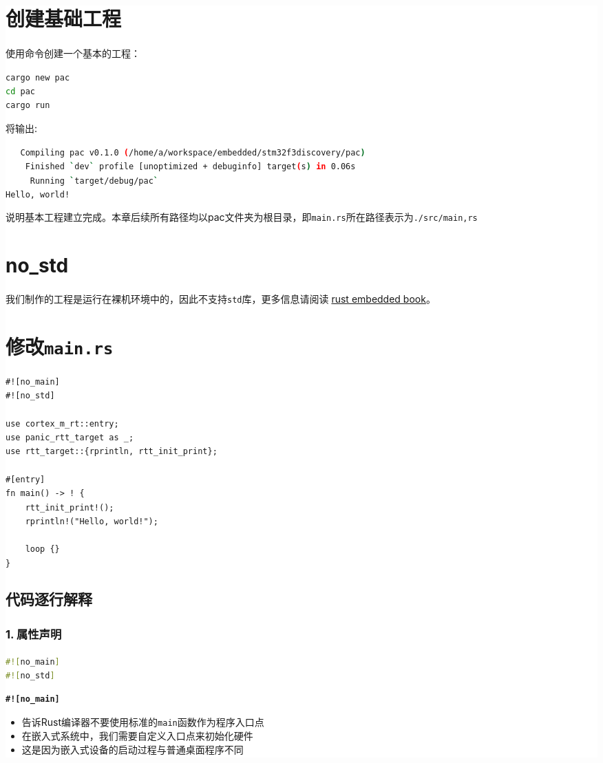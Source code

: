 # 创建基础工程

使用命令创建一个基本的工程：
```bash
cargo new pac
cd pac
cargo run
```
将输出:
```bash
   Compiling pac v0.1.0 (/home/a/workspace/embedded/stm32f3discovery/pac)
    Finished `dev` profile [unoptimized + debuginfo] target(s) in 0.06s
     Running `target/debug/pac`
Hello, world!
```
说明基本工程建立完成。本章后续所有路径均以pac文件夹为根目录，即`main.rs`所在路径表示为`./src/main,rs`

# no_std

我们制作的工程是运行在裸机环境中的，因此不支持`std`库，更多信息请阅读 [rust embedded book](https://docs.rust-embedded.org/book/intro/no-std.html)。

# 修改`main.rs`

```rust,ignore
#![no_main]
#![no_std]

use cortex_m_rt::entry;
use panic_rtt_target as _;
use rtt_target::{rprintln, rtt_init_print};

#[entry]
fn main() -> ! {
    rtt_init_print!();
    rprintln!("Hello, world!");

    loop {}
}
```

## 代码逐行解释

### 1. 属性声明
```rust
#![no_main]
#![no_std]
```

**`#![no_main]`**
- 告诉Rust编译器不要使用标准的`main`函数作为程序入口点
- 在嵌入式系统中，我们需要自定义入口点来初始化硬件
- 这是因为嵌入式设备的启动过程与普通桌面程序不同
